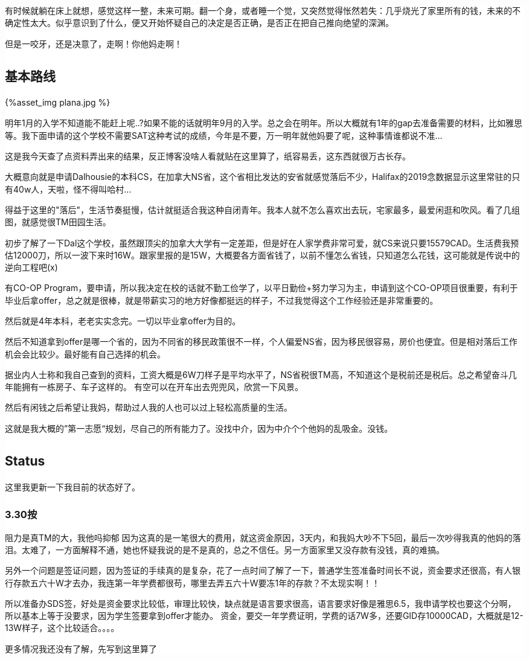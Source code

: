 

有时候就躺在床上就想，感觉这样一整，未来可期。翻一个身，或者睡一个觉，又突然觉得怅然若失：几乎烧光了家里所有的钱，未来的不确定性太大。似乎意识到了什么，便又开始怀疑自己的决定是否正确，是否正在把自己推向绝望的深渊。



但是一咬牙，还是决意了，走啊！你他妈走啊！



## 基本路线

{%asset_img plana.jpg %}

明年1月的入学不知道能不能赶上呢..?如果不能的话就明年9月的入学。总之会在明年。所以大概就有1年的gap去准备需要的材料，比如雅思等。我下面申请的这个学校不需要SAT这种考试的成绩，今年是不要，万一明年就他妈要了呢，这种事情谁都说不准...

这是我今天查了点资料弄出来的结果，反正博客没啥人看就贴在这里算了，纸容易丢，这东西就很万古长存。

大概意向就是申请Dalhousie的本科CS，在加拿大NS省，这个省相比发达的安省就感觉落后不少，Halifax的2019念数据显示这里常驻的只有40w人，天啦，怪不得叫哈村...

得益于这里的"落后"，生活节奏挺慢，估计就挺适合我这种自闭青年。我本人就不怎么喜欢出去玩，宅家最多，最爱闲逛和吹风。看了几组图，就感觉很TM田园生活。

初步了解了一下Dal这个学校，虽然跟顶尖的加拿大大学有一定差距，但是好在人家学费非常可爱，就CS来说只要15579CAD。生活费我预估12000刀，所以一波下来时16W。跟家里报的是15W，大概要各方面省钱了，以前不懂怎么省钱，只知道怎么花钱，这可能就是传说中的逆向工程吧(x)

有CO-OP Program，要申请，所以我决定在校的话就不勤工俭学了，以平日勤俭+努力学习为主，申请到这个CO-OP项目很重要，有利于毕业后拿offer，总之就是很棒，就是带薪实习的地方好像都挺远的样子，不过我觉得这个工作经验还是非常重要的。

然后就是4年本科，老老实实念完。一切以毕业拿offer为目的。

然后不知道拿到offer是哪一个省的，因为不同省的移民政策很不一样，个人偏爱NS省，因为移民很容易，房价也便宜。但是相对落后工作机会会比较少。最好能有自己选择的机会。

据业内人士称和我自己查到的资料，工资大概是6W刀样子是平均水平了，NS省税很TM高，不知道这个是税前还是税后。总之希望奋斗几年能拥有一栋房子、车子这样的。 有空可以在开车出去兜兜风，欣赏一下风景。

然后有闲钱之后希望让我妈，帮助过人我的人也可以过上轻松高质量的生活。



这就是我大概的”第一志愿“规划，尽自己的所有能力了。没找中介，因为中介个个他妈的乱吸金。没钱。



## Status

这里我更新一下我目前的状态好了。

### 3.30按
阻力是真TM的大，我他吗抑郁
因为这真的是一笔很大的费用，就这资金原因，3天内，和我妈大吵不下5回，最后一次吵得我真的他妈的落泪。太难了，一方面解释不通，她也怀疑我说的是不是真的，总之不信任。另一方面家里又没存款有没钱，真的难搞。

另外一个问题是签证问题，因为签证的手续真的是复杂，花了一点时间了解了一下，普通学生签准备时间长不说，资金要求还很高，有人银行存款五六十W才去办，我连第一年学费都很苟，哪里去弄五六十W要冻1年的存款？不太现实啊！！

所以准备办SDS签，好处是资金要求比较低，审理比较快，缺点就是语言要求很高，语言要求好像是雅思6.5，我申请学校也要这个分啊，所以基本上等于没要求，因为学生签要拿到offer才能办。
资金，要交一年学费证明，学费的话7W多，还要GID存10000CAD，大概就是12-13W样子，这个比较适合。。。。

更多情况我还没有了解，先写到这里算了


